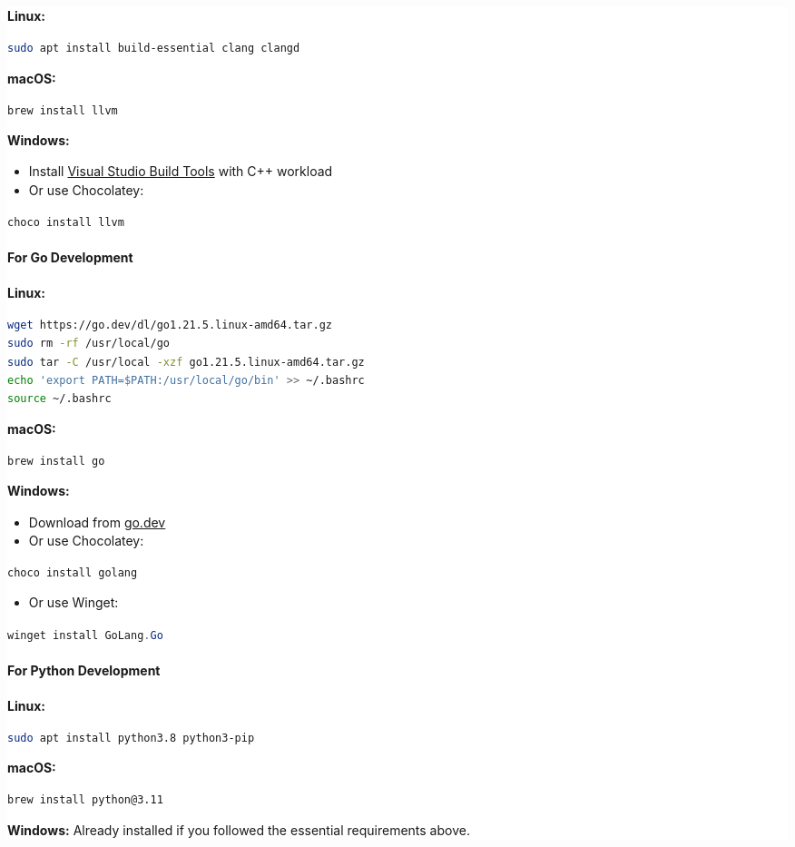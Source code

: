 **Linux:**
```bash
sudo apt install build-essential clang clangd
```

**macOS:**
```bash
brew install llvm
```

**Windows:**
- Install [Visual Studio Build Tools](https://visualstudio.microsoft.com/downloads/#build-tools-for-visual-studio-2022) with C++ workload
- Or use Chocolatey:
```powershell
choco install llvm
```

#### For Go Development

**Linux:**
```bash
wget https://go.dev/dl/go1.21.5.linux-amd64.tar.gz
sudo rm -rf /usr/local/go
sudo tar -C /usr/local -xzf go1.21.5.linux-amd64.tar.gz
echo 'export PATH=$PATH:/usr/local/go/bin' >> ~/.bashrc
source ~/.bashrc
```

**macOS:**
```bash
brew install go
```

**Windows:**
- Download from [go.dev](https://go.dev/dl/)
- Or use Chocolatey:
```powershell
choco install golang
```
- Or use Winget:
```powershell
winget install GoLang.Go
```

#### For Python Development

**Linux:**
```bash
sudo apt install python3.8 python3-pip
```

**macOS:**
```bash
brew install python@3.11
```

**Windows:**
Already installed if you followed the essential requirements above.
